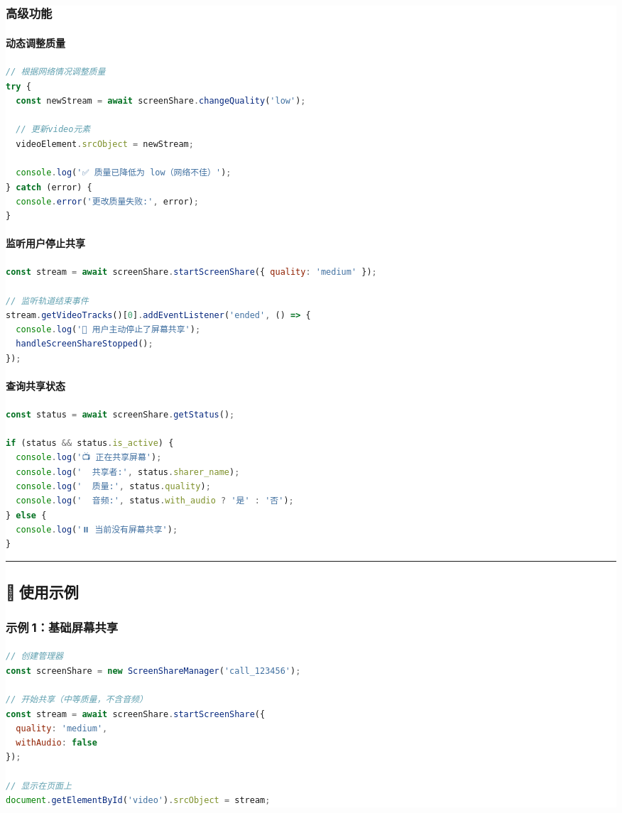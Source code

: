 
### 高级功能

#### 动态调整质量

```javascript
// 根据网络情况调整质量
try {
  const newStream = await screenShare.changeQuality('low');
  
  // 更新video元素
  videoElement.srcObject = newStream;
  
  console.log('✅ 质量已降低为 low（网络不佳）');
} catch (error) {
  console.error('更改质量失败:', error);
}
```

#### 监听用户停止共享

```javascript
const stream = await screenShare.startScreenShare({ quality: 'medium' });

// 监听轨道结束事件
stream.getVideoTracks()[0].addEventListener('ended', () => {
  console.log('🛑 用户主动停止了屏幕共享');
  handleScreenShareStopped();
});
```

#### 查询共享状态

```javascript
const status = await screenShare.getStatus();

if (status && status.is_active) {
  console.log('📺 正在共享屏幕');
  console.log('  共享者:', status.sharer_name);
  console.log('  质量:', status.quality);
  console.log('  音频:', status.with_audio ? '是' : '否');
} else {
  console.log('⏸️ 当前没有屏幕共享');
}
```

---

## 📝 使用示例

### 示例 1：基础屏幕共享

```javascript
// 创建管理器
const screenShare = new ScreenShareManager('call_123456');

// 开始共享（中等质量，不含音频）
const stream = await screenShare.startScreenShare({
  quality: 'medium',
  withAudio: false
});

// 显示在页面上
document.getElementById('video').srcObject = stream;
```
